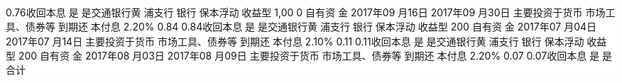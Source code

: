 0.76收回本息
是
是交通银行黄
浦支行
银行
保本浮动
收益型
1,00
0
自有资
金
2017年09
月16日
2017年09
月30日
主要投资于货币
市场工具、债券等
到期还
本付息
2.20%
0.84
0.84收回本息
是
是交通银行黄
浦支行
银行
保本浮动
收益型
200
自有资
金
2017年07
月04日
2017年07
月14日
主要投资于货币
市场工具、债券等
到期还
本付息
2.10%
0.11
0.11收回本息
是
是交通银行黄
浦支行
银行
保本浮动
收益型
200
自有资
金
2017年08
月03日
2017年08
月09日
主要投资于货币
市场工具、债券等
到期还
本付息
2.20%
0.07
0.07收回本息
是
是合计
